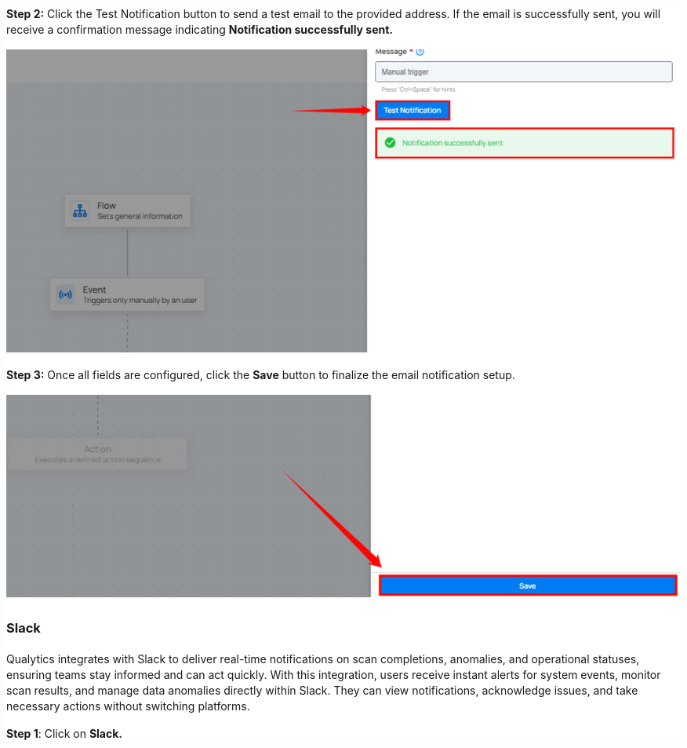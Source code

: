 **Step 2:** Click the Test Notification button to send a test email to the provided address. If the email is successfully sent, you will receive a confirmation message indicating **Notification successfully sent.**

![test](.././assets/flows/test-light-52.png)

**Step 3:** Once all fields are configured, click the **Save** button to finalize the email notification setup.

![save](.././assets/flows/save-light-8.png)

### Slack

Qualytics integrates with Slack to deliver real-time notifications on scan completions, anomalies, and operational statuses, ensuring teams stay informed and can act quickly. With this integration, users receive instant alerts for system events, monitor scan results, and manage data anomalies directly within Slack. They can view notifications, acknowledge issues, and take necessary actions without switching platforms.

**Step 1**: Click on **Slack.**
